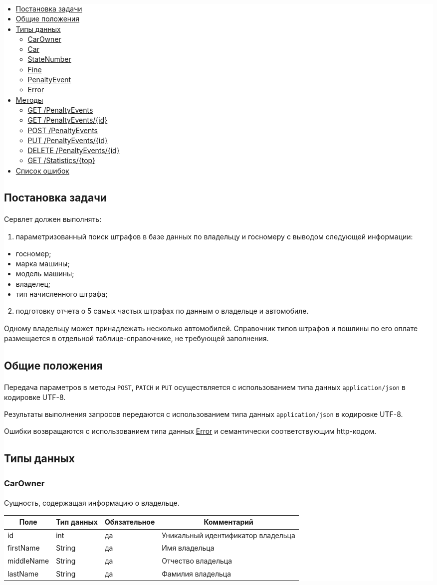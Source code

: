 * [Постановка задачи](#Постановка-задачия)
* [Общие положения](#Общие-положения)
* [Типы данных](#Типы-данных)
  * [CarOwner](#CarOwner)
  * [Car](#Car)
  * [StateNumber](#StateNumber)
  * [Fine](#Fine)
  * [PenaltyEvent](#PenaltyEvent)
  * [Error](#Error)
* [Методы](#методы)
  * [GET /PenaltyEvents](#get-PenaltyEvents)
  * [GET /PenaltyEvents/{id}](#get-PenaltyEvents)
  * [POST /PenaltyEvents](#post-PenaltyEvents)
  * [PUT /PenaltyEvents/{id}](#put-PenaltyEvents)
  * [DELETE /PenaltyEvents/{id}](#delete-PenaltyEvents)  
  * [GET /Statistics/{top}](#get-Finesid)
* [Список ошибок](#список-ошибок)

## Постановка задачи
Сервлет должен выполнять:
1. параметризованный поиск штрафов в базе данных по владельцу и госномеру с выводом следующей информации:
- госномер;
- марка машины;
- модель машины;
- владелец;
- тип начисленного штрафа;
2. подготовку отчета о 5 самых частых штрафах по данным о владельце и автомобиле.

Одному владельцу может принадлежать несколько автомобилей. 
Справочник типов штрафов и пошлины по его оплате размещается в отдельной таблице-справочнике, не требующей заполнения.

## Общие положения
Передача параметров в методы `POST`, `PATCH` и `PUT` осуществляется с использованием типа данных `application/json` в кодировке UTF-8.

Результаты выполнения запросов передаются с использованием типа данных `application/json` в кодировке UTF-8.

Ошибки возвращаются с использованием типа данных [Error](#error) и семантически соответствующим http-кодом.

## Типы данных
### CarOwner
Сущность, содержащая информацию о владельце.

| Поле | Тип данных | Обязательное | Комментарий |
| --- | --- | --- | --- |
| id | int | да | Уникальный идентификатор владельца |
| firstName | String | да | Имя владельца |
| middleName | String | да | Отчество владельца |
| lastName | String | да | Фамилия владельца |
